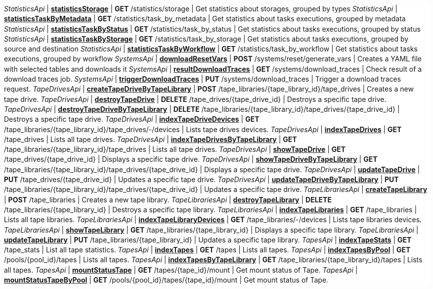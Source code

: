 *StatisticsApi* | [**statisticsStorage**](docs/StatisticsApi.md#statisticsStorage) | **GET** /statistics/storage | Get statistics about storages, grouped by types
*StatisticsApi* | [**statisticsTaskByMetadata**](docs/StatisticsApi.md#statisticsTaskByMetadata) | **GET** /statistics/task_by_metadata | Get statistics about tasks executions, grouped by metadata
*StatisticsApi* | [**statisticsTaskByStatus**](docs/StatisticsApi.md#statisticsTaskByStatus) | **GET** /statistics/task_by_status | Get statistics about tasks executions, grouped by status
*StatisticsApi* | [**statisticsTaskByStorage**](docs/StatisticsApi.md#statisticsTaskByStorage) | **GET** /statistics/task_by_storage | Get statistics about tasks executions, grouped by source and destination
*StatisticsApi* | [**statisticsTaskByWorkflow**](docs/StatisticsApi.md#statisticsTaskByWorkflow) | **GET** /statistics/task_by_workflow | Get statistics about tasks executions, grouped by workflow
*SystemsApi* | [**downloadResetVars**](docs/SystemsApi.md#downloadResetVars) | **POST** /systems/reset/generate_vars | Creates a YAML file with selected tables and downloads it
*SystemsApi* | [**resultDownloadTraces**](docs/SystemsApi.md#resultDownloadTraces) | **GET** /systems/download_traces | Check result of a download traces job.
*SystemsApi* | [**triggerDownloadTraces**](docs/SystemsApi.md#triggerDownloadTraces) | **PUT** /systems/download_traces | Trigger a download traces request.
*TapeDrivesApi* | [**createTapeDriveByTapeLibrary**](docs/TapeDrivesApi.md#createTapeDriveByTapeLibrary) | **POST** /tape_libraries/{tape_library_id}/tape_drives | Creates a new tape drive.
*TapeDrivesApi* | [**destroyTapeDrive**](docs/TapeDrivesApi.md#destroyTapeDrive) | **DELETE** /tape_drives/{tape_drive_id} | Destroys a specific tape drive.
*TapeDrivesApi* | [**destroyTapeDriveByTapeLibrary**](docs/TapeDrivesApi.md#destroyTapeDriveByTapeLibrary) | **DELETE** /tape_libraries/{tape_library_id}/tape_drives/{tape_drive_id} | Destroys a specific tape drive.
*TapeDrivesApi* | [**indexTapeDriveDevices**](docs/TapeDrivesApi.md#indexTapeDriveDevices) | **GET** /tape_libraries/{tape_library_id}/tape_drives/-/devices | Lists tape drives devices.
*TapeDrivesApi* | [**indexTapeDrives**](docs/TapeDrivesApi.md#indexTapeDrives) | **GET** /tape_drives | Lists all tape drives.
*TapeDrivesApi* | [**indexTapeDrivesByTapeLibrary**](docs/TapeDrivesApi.md#indexTapeDrivesByTapeLibrary) | **GET** /tape_libraries/{tape_library_id}/tape_drives | Lists all tape drives.
*TapeDrivesApi* | [**showTapeDrive**](docs/TapeDrivesApi.md#showTapeDrive) | **GET** /tape_drives/{tape_drive_id} | Displays a specific tape drive.
*TapeDrivesApi* | [**showTapeDriveByTapeLibrary**](docs/TapeDrivesApi.md#showTapeDriveByTapeLibrary) | **GET** /tape_libraries/{tape_library_id}/tape_drives/{tape_drive_id} | Displays a specific tape drive.
*TapeDrivesApi* | [**updateTapeDrive**](docs/TapeDrivesApi.md#updateTapeDrive) | **PUT** /tape_drives/{tape_drive_id} | Updates a specific tape drive.
*TapeDrivesApi* | [**updateTapeDriveByTapeLibrary**](docs/TapeDrivesApi.md#updateTapeDriveByTapeLibrary) | **PUT** /tape_libraries/{tape_library_id}/tape_drives/{tape_drive_id} | Updates a specific tape drive.
*TapeLibrariesApi* | [**createTapeLibrary**](docs/TapeLibrariesApi.md#createTapeLibrary) | **POST** /tape_libraries | Creates a new tape library.
*TapeLibrariesApi* | [**destroyTapeLibrary**](docs/TapeLibrariesApi.md#destroyTapeLibrary) | **DELETE** /tape_libraries/{tape_library_id} | Destroys a specific tape library.
*TapeLibrariesApi* | [**indexTapeLibraries**](docs/TapeLibrariesApi.md#indexTapeLibraries) | **GET** /tape_libraries | Lists all tape libraries.
*TapeLibrariesApi* | [**indexTapeLibraryDevices**](docs/TapeLibrariesApi.md#indexTapeLibraryDevices) | **GET** /tape_libraries/-/devices | Lists tape libraries devices.
*TapeLibrariesApi* | [**showTapeLibrary**](docs/TapeLibrariesApi.md#showTapeLibrary) | **GET** /tape_libraries/{tape_library_id} | Displays a specific tape library.
*TapeLibrariesApi* | [**updateTapeLibrary**](docs/TapeLibrariesApi.md#updateTapeLibrary) | **PUT** /tape_libraries/{tape_library_id} | Updates a specific tape library.
*TapesApi* | [**indexTapeStats**](docs/TapesApi.md#indexTapeStats) | **GET** /tape_stats | List all tape statistics.
*TapesApi* | [**indexTapes**](docs/TapesApi.md#indexTapes) | **GET** /tapes | Lists all tapes.
*TapesApi* | [**indexTapesByPool**](docs/TapesApi.md#indexTapesByPool) | **GET** /pools/{pool_id}/tapes | Lists all tapes.
*TapesApi* | [**indexTapesByTapeLibrary**](docs/TapesApi.md#indexTapesByTapeLibrary) | **GET** /tape_libraries/{tape_library_id}/tapes | Lists all tapes.
*TapesApi* | [**mountStatusTape**](docs/TapesApi.md#mountStatusTape) | **GET** /tapes/{tape_id}/mount | Get mount status of Tape.
*TapesApi* | [**mountStatusTapeByPool**](docs/TapesApi.md#mountStatusTapeByPool) | **GET** /pools/{pool_id}/tapes/{tape_id}/mount | Get mount status of Tape.